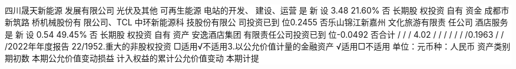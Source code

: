四川晟天新能源
发展有限公司
光伏及其他
可再生能源
电站的开发、
建设、运营
是
新
设
3.48
21.60%
否
长期股
权投资
自有
资金
成都市新筑路
桥机械股份有
限公司、TCL
中环新能源科
技股份有限公
司投资已到
位0.2455
否乐山锦江新嘉州
文化旅游有限责
任公司
酒店服务
是
新
设
0.54
49.45%
否
长期股
权投资
自有
资产
安逸酒店集团
有限责任公司投资已到
位-0.0492
否合计
/
/
/
4.02
/
/
/
/
/
/
/0.1963
/
/
/2022年年度报告
22/1952.重大的非股权投资
□适用√不适用3.以公允价值计量的金融资产
√适用□不适用
单位：元币种：人民币
资产类别
期初数
本期公允价值变动损益
计入权益的累计公允价值变动
本期计提